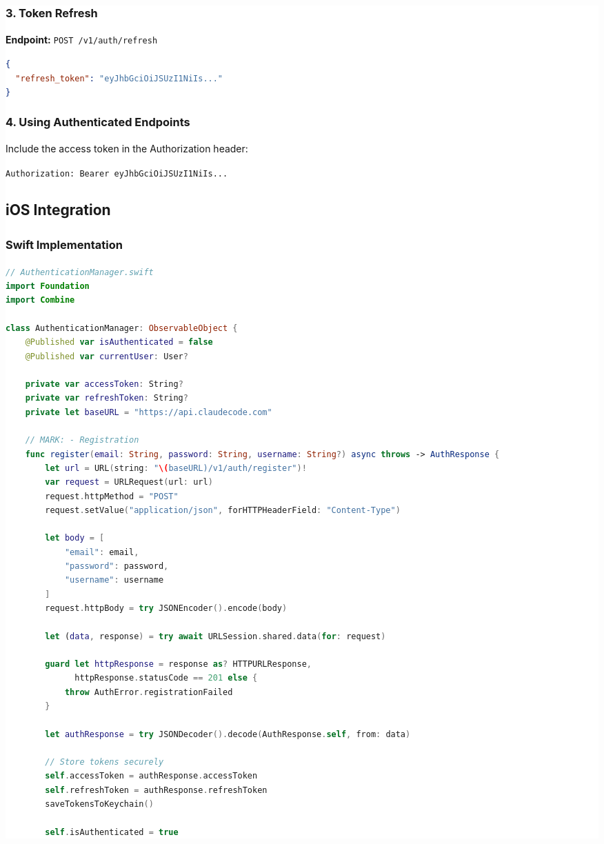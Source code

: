 ### 3. Token Refresh

**Endpoint:** `POST /v1/auth/refresh`

```json
{
  "refresh_token": "eyJhbGciOiJSUzI1NiIs..."
}
```

### 4. Using Authenticated Endpoints

Include the access token in the Authorization header:

```
Authorization: Bearer eyJhbGciOiJSUzI1NiIs...
```

## iOS Integration

### Swift Implementation

```swift
// AuthenticationManager.swift
import Foundation
import Combine

class AuthenticationManager: ObservableObject {
    @Published var isAuthenticated = false
    @Published var currentUser: User?
    
    private var accessToken: String?
    private var refreshToken: String?
    private let baseURL = "https://api.claudecode.com"
    
    // MARK: - Registration
    func register(email: String, password: String, username: String?) async throws -> AuthResponse {
        let url = URL(string: "\(baseURL)/v1/auth/register")!
        var request = URLRequest(url: url)
        request.httpMethod = "POST"
        request.setValue("application/json", forHTTPHeaderField: "Content-Type")
        
        let body = [
            "email": email,
            "password": password,
            "username": username
        ]
        request.httpBody = try JSONEncoder().encode(body)
        
        let (data, response) = try await URLSession.shared.data(for: request)
        
        guard let httpResponse = response as? HTTPURLResponse,
              httpResponse.statusCode == 201 else {
            throw AuthError.registrationFailed
        }
        
        let authResponse = try JSONDecoder().decode(AuthResponse.self, from: data)
        
        // Store tokens securely
        self.accessToken = authResponse.accessToken
        self.refreshToken = authResponse.refreshToken
        saveTokensToKeychain()
        
        self.isAuthenticated = true
```